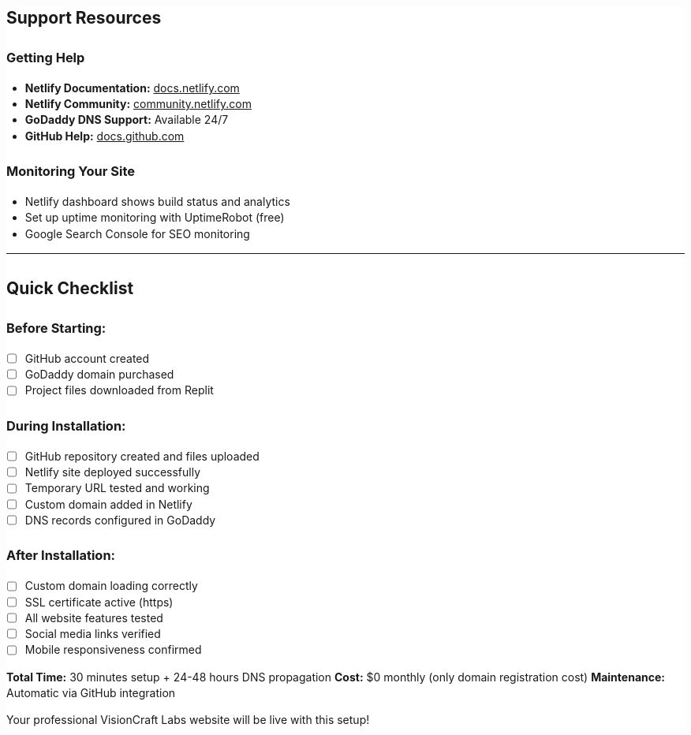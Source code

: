 
## Support Resources

### Getting Help
- **Netlify Documentation:** [docs.netlify.com](https://docs.netlify.com)
- **Netlify Community:** [community.netlify.com](https://community.netlify.com)
- **GoDaddy DNS Support:** Available 24/7
- **GitHub Help:** [docs.github.com](https://docs.github.com)

### Monitoring Your Site
- Netlify dashboard shows build status and analytics
- Set up uptime monitoring with UptimeRobot (free)
- Google Search Console for SEO monitoring

---

## Quick Checklist

### Before Starting:
- [ ] GitHub account created
- [ ] GoDaddy domain purchased
- [ ] Project files downloaded from Replit

### During Installation:
- [ ] GitHub repository created and files uploaded
- [ ] Netlify site deployed successfully
- [ ] Temporary URL tested and working
- [ ] Custom domain added in Netlify
- [ ] DNS records configured in GoDaddy

### After Installation:
- [ ] Custom domain loading correctly
- [ ] SSL certificate active (https)
- [ ] All website features tested
- [ ] Social media links verified
- [ ] Mobile responsiveness confirmed

**Total Time:** 30 minutes setup + 24-48 hours DNS propagation
**Cost:** $0 monthly (only domain registration cost)
**Maintenance:** Automatic via GitHub integration

Your professional VisionCraft Labs website will be live with this setup!